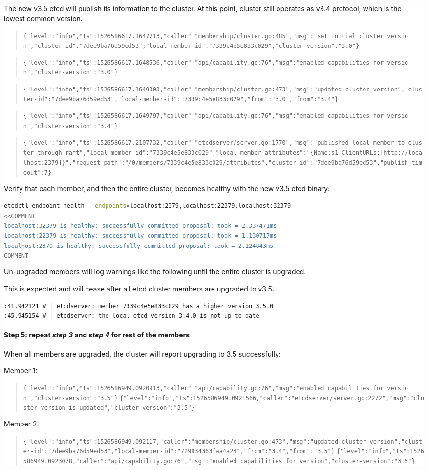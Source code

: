 The new v3.5 etcd will publish its information to the cluster. At this point, cluster still operates as v3.4 protocol, which is the lowest common version.

> `{"level":"info","ts":1526586617.1647713,"caller":"membership/cluster.go:485","msg":"set initial cluster version","cluster-id":"7dee9ba76d59ed53","local-member-id":"7339c4e5e833c029","cluster-version":"3.0"}`

> `{"level":"info","ts":1526586617.1648536,"caller":"api/capability.go:76","msg":"enabled capabilities for version","cluster-version":"3.0"}`

> `{"level":"info","ts":1526586617.1649303,"caller":"membership/cluster.go:473","msg":"updated cluster version","cluster-id":"7dee9ba76d59ed53","local-member-id":"7339c4e5e833c029","from":"3.0","from":"3.4"}`

> `{"level":"info","ts":1526586617.1649797,"caller":"api/capability.go:76","msg":"enabled capabilities for version","cluster-version":"3.4"}`

> `{"level":"info","ts":1526586617.2107732,"caller":"etcdserver/server.go:1770","msg":"published local member to cluster through raft","local-member-id":"7339c4e5e833c029","local-member-attributes":"{Name:s1 ClientURLs:[http://localhost:2379]}","request-path":"/0/members/7339c4e5e833c029/attributes","cluster-id":"7dee9ba76d59ed53","publish-timeout":7}`

Verify that each member, and then the entire cluster, becomes healthy with the new v3.5 etcd binary:

```bash
etcdctl endpoint health --endpoints=localhost:2379,localhost:22379,localhost:32379
<<COMMENT
localhost:32379 is healthy: successfully committed proposal: took = 2.337471ms
localhost:22379 is healthy: successfully committed proposal: took = 1.130717ms
localhost:2379 is healthy: successfully committed proposal: took = 2.124843ms
COMMENT
```

Un-upgraded members will log warnings like the following until the entire cluster is upgraded.

This is expected and will cease after all etcd cluster members are upgraded to v3.5:

```
:41.942121 W | etcdserver: member 7339c4e5e833c029 has a higher version 3.5.0
:45.945154 W | etcdserver: the local etcd version 3.4.0 is not up-to-date
```

#### Step 5: repeat *step 3* and *step 4* for rest of the members

When all members are upgraded, the cluster will report upgrading to 3.5 successfully:

Member 1:

> `{"level":"info","ts":1526586949.0920913,"caller":"api/capability.go:76","msg":"enabled capabilities for version","cluster-version":"3.5"}`
> `{"level":"info","ts":1526586949.0921566,"caller":"etcdserver/server.go:2272","msg":"cluster version is updated","cluster-version":"3.5"}`

Member 2:

> `{"level":"info","ts":1526586949.092117,"caller":"membership/cluster.go:473","msg":"updated cluster version","cluster-id":"7dee9ba76d59ed53","local-member-id":"729934363faa4a24","from":"3.4","from":"3.5"}`
> `{"level":"info","ts":1526586949.0923078,"caller":"api/capability.go:76","msg":"enabled capabilities for version","cluster-version":"3.5"}`


[etcd-contact]: https://groups.google.com/forum/#!forum/etcd-dev